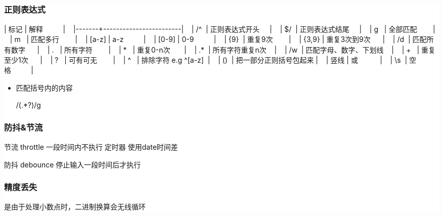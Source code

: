 ### 正则表达式

| 标记 | 解释          |
   |-------+------------------------|
   | /^  | 正则表达式开头     |
   | $/  | 正则表达式结尾     |
   | g   | 全部匹配        |
   | m   | 匹配多行        |
   | [a-z] | a-z          |
   | [0-9] | 0-9          |
   | {9}  | 重复9次        |
   | {3,9} | 重复3次到9次      |
   | /d  | 匹配所有数字      |
   | .   | 所有字符        |
   | *   | 重复0-n次       |
   | .*  | 所有字符重复n次    |
   | /w  | 匹配字母、数字、下划线    |
   | +   | 重复至少1次      |
   | ?   | 可有可无        |
   | ^   | 排除字符 e.g ^[a-z]  |
   | ()  | 把一部分正则括号包起来 |
   | 竖线 | 或           |
   | \s  | 空格          |

- 匹配括号内的内容

  /\(.*?\)/g

### 防抖&节流

节流 throttle 一段时间内不执行
定时器
使用date时间差

防抖 debounce 停止输入一段时间后才执行

### 精度丢失

是由于处理小数点时，二进制换算会无线循环
